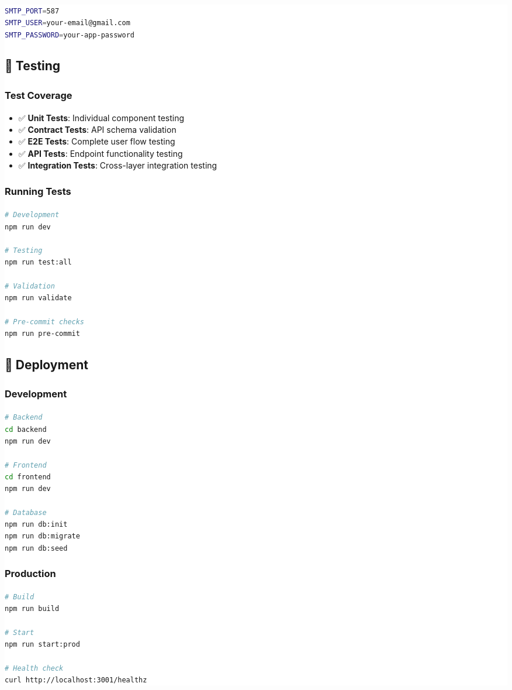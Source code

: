 ```bash
SMTP_PORT=587
SMTP_USER=your-email@gmail.com
SMTP_PASSWORD=your-app-password
```

## 🧪 Testing

### Test Coverage
- ✅ **Unit Tests**: Individual component testing
- ✅ **Contract Tests**: API schema validation
- ✅ **E2E Tests**: Complete user flow testing
- ✅ **API Tests**: Endpoint functionality testing
- ✅ **Integration Tests**: Cross-layer integration testing

### Running Tests
```bash
# Development
npm run dev

# Testing
npm run test:all

# Validation
npm run validate

# Pre-commit checks
npm run pre-commit
```

## 🚀 Deployment

### Development
```bash
# Backend
cd backend
npm run dev

# Frontend
cd frontend
npm run dev

# Database
npm run db:init
npm run db:migrate
npm run db:seed
```

### Production
```bash
# Build
npm run build

# Start
npm run start:prod

# Health check
curl http://localhost:3001/healthz
```
